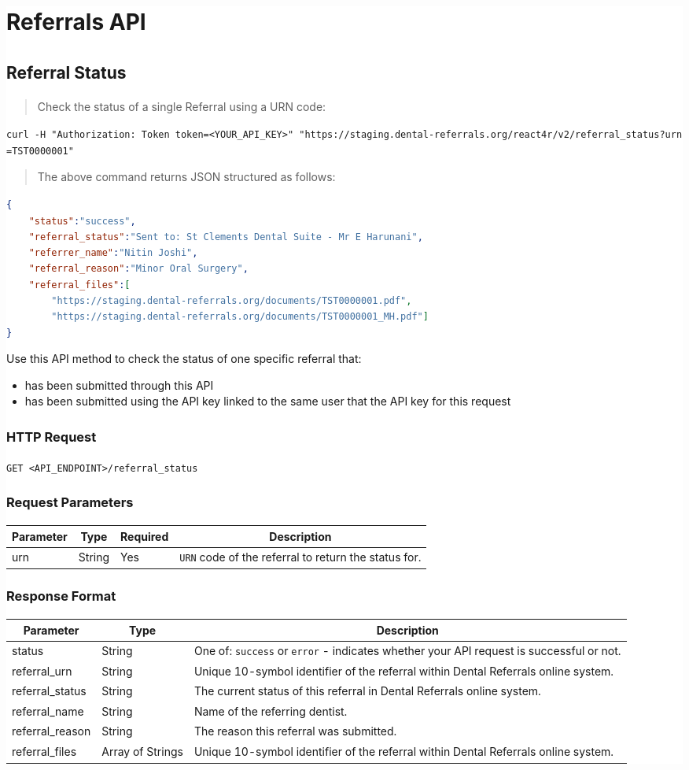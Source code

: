 # Referrals API


## Referral Status

> Check the status of a single Referral using a URN code:

```shell
curl -H "Authorization: Token token=<YOUR_API_KEY>" "https://staging.dental-referrals.org/react4r/v2/referral_status?urn=TST0000001"
```

> The above command returns JSON structured as follows:

```json
{
    "status":"success",
    "referral_status":"Sent to: St Clements Dental Suite - Mr E Harunani",
    "referrer_name":"Nitin Joshi",
    "referral_reason":"Minor Oral Surgery",
    "referral_files":[
    	"https://staging.dental-referrals.org/documents/TST0000001.pdf",
    	"https://staging.dental-referrals.org/documents/TST0000001_MH.pdf"]
}

```

Use this API method to check the status of one specific referral that:

- has been submitted through this API
- has been submitted using the API key linked to the same user that the API key for this request

### HTTP Request

`GET <API_ENDPOINT>/referral_status`

### Request Parameters

Parameter | Type | Required | Description
--------- | ---- | ---------| -----------
urn | String | Yes | `URN` code of the referral to return the status for.

### Response Format

Parameter | Type | Description
--------- | ---- | ------------
status | String | One of: `success` or `error` - indicates whether your API request is successful or not.
referral_urn | String | Unique 10-symbol identifier of the referral within Dental Referrals online system.
referral_status | String | The current status of this referral in Dental Referrals online system.
referral_name | String | Name of the referring dentist.
referral_reason | String | The reason this referral was submitted.
referral_files | Array of Strings | Unique 10-symbol identifier of the referral within Dental Referrals online system.
